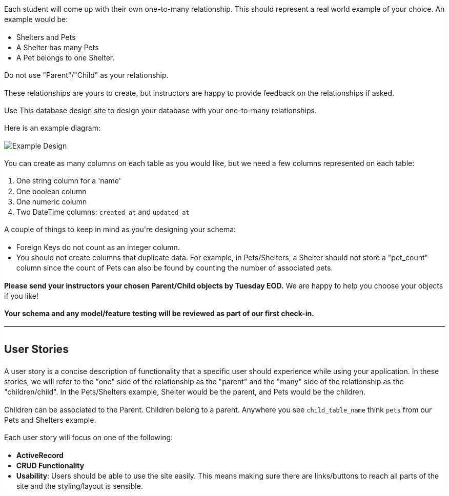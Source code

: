 Each student will come up with their own one-to-many relationship. This should represent a real world example of your choice. An example would be:
- Shelters and Pets
- A Shelter has many Pets
- A Pet belongs to one Shelter.

Do not use "Parent"/"Child" as your relationship.

These relationships are yours to create, but instructors are happy to provide feedback on the relationships if asked.

Use [This database design site](https://www.dbdesigner.net/) to design your database with your one-to-many relationships.

Here is an example diagram:

![Example Design](../../misc/images/adopt_dont_shop_db_design.png)

You can create as many columns on each table as you would like, but we need a few columns represented on each table:

1. One string column for a 'name'
2. One boolean column
3. One numeric column
4. Two DateTime columns: `created_at` and `updated_at`

A couple of things to keep in mind as you're designing your schema:

* Foreign Keys do not count as an integer column.
* You should not create columns that duplicate data. For example, in Pets/Shelters, a Shelter should not store a "pet_count" column since the count of Pets can also be found by counting the number of associated pets.

**Please send your instructors your chosen Parent/Child objects by Tuesday EOD.** We are happy to help you choose your objects if you like! 

**Your schema and any model/feature testing will be reviewed as part of our first check-in.**

--------

## User Stories

A user story is a concise description of functionality that a specific user should experience while using your application. In these stories, we will refer to the "one" side of the relationship as the "parent" and the "many" side of the relationship as the "children/child". In the Pets/Shelters example, Shelter would be the parent, and Pets would be the children.

Children can be associated to the Parent. Children belong to a parent. Anywhere you see `child_table_name` think `pets` from our Pets and Shelters example.

Each user story will focus on one of the following:

* __ActiveRecord__
* __CRUD Functionality__
* __Usability__: Users should be able to use the site easily. This means making sure there are links/buttons to reach all parts of the site and the styling/layout is sensible.
